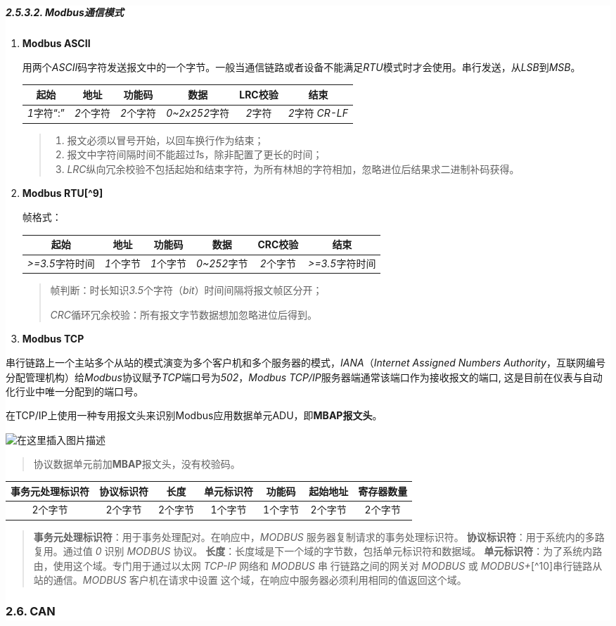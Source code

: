 



##### 2.5.3.2. Modbus通信模式

1. **Modbus ASCII**

   用两个*ASCII*码字符发送报文中的一个字节。一般当通信链路或者设备不能满足*RTU*模式时才会使用。串行发送，从*LSB*到*MSB*。

   |    起始    |   地址    |  功能码   |     数据      | LRC校验 |      结束       |
   | :--------: | :-------: | :-------: | :-----------: | :-----: | :-------------: |
   | *1*字符“:” | *2*个字符 | *2*个字符 | *0~2x252*字符 | *2*字符 | *2*字符 *CR-LF* |

   >1. 报文必须以冒号开始，以回车换行作为结束；
   >2. 报文中字符间隔时间不能超过*1*s，除非配置了更长的时间；
   >3. *LRC*纵向冗余校验不包括起始和结束字符，为所有林旭的字符相加，忽略进位后结果求二进制补码获得。

2. **Modbus RTU[^9]**

   帧格式：

   |      起始       |   地址    |  功能码   |    数据     |  CRC校验  |      结束       |
   | :-------------: | :-------: | :-------: | :---------: | :-------: | :-------------: |
   | *>=3.5*字符时间 | *1*个字节 | *1*个字节 | *0~252*字节 | *2*个字节 | *>=3.5*字符时间 |

   >帧判断：时长知识*3.5*个字符（*bit*）时间间隔将报文帧区分开；
   >
   >*CRC*循环冗余校验：所有报文字节数据想加忽略进位后得到。

3. **Modbus TCP**

​	串行链路上一个主站多个从站的模式演变为多个客户机和多个服务器的模式，*IANA*（*Internet Assigned Numbers Authority*，互联网编号分配管理机构）给*Modbus*协议赋予*TCP*端口号为*502*，*Modbus* *TCP/IP*服务器端通常该端口作为接收报文的端口, 这是目前在仪表与自动化行业中唯一分配到的端口号。

​	在TCP/IP上使用一种专用报文头来识别Modbus应用数据单元ADU，即**MBAP报文头**。

![在这里插入图片描述](https://i-blog.csdnimg.cn/blog_migrate/ee5fdcf01626c239f88f60c132e4512f.png#pic_center)

>协议数据单元前加**MBAP**报文头，没有校验码。

| 事务元处理标识符 | 协议标识符 |  长度   | 单元标识符 | 功能码  | 起始地址 | 寄存器数量 |
| :--------------: | :--------: | :-----: | :--------: | :-----: | :------: | :--------: |
|     2个字节      |  2个字节   | 2个字节 |  1个字节   | 1个字节 | 2个字节  |  2个字节   |

>**事务元处理标识符**：用于事务处理配对。在响应中，*MODBUS* 服务器复制请求的事务处理标识符。
>**协议标识符**：用于系统内的多路复用。通过值 *0* 识别 *MODBUS* 协议。
>**长度**：长度域是下一个域的字节数，包括单元标识符和数据域。
>**单元标识符**：为了系统内路由，使用这个域。专门用于通过以太网 *TCP-IP* 网络和 *MODBUS* 串 行链路之间的网关对 *MODBUS* 或 *MODBUS+*[^10]串行链路从站的通信。*MODBUS* 客户机在请求中设置 这个域，在响应中服务器必须利用相同的值返回这个域。





### 2.6. CAN





[^2]: Master Out Slave In.
